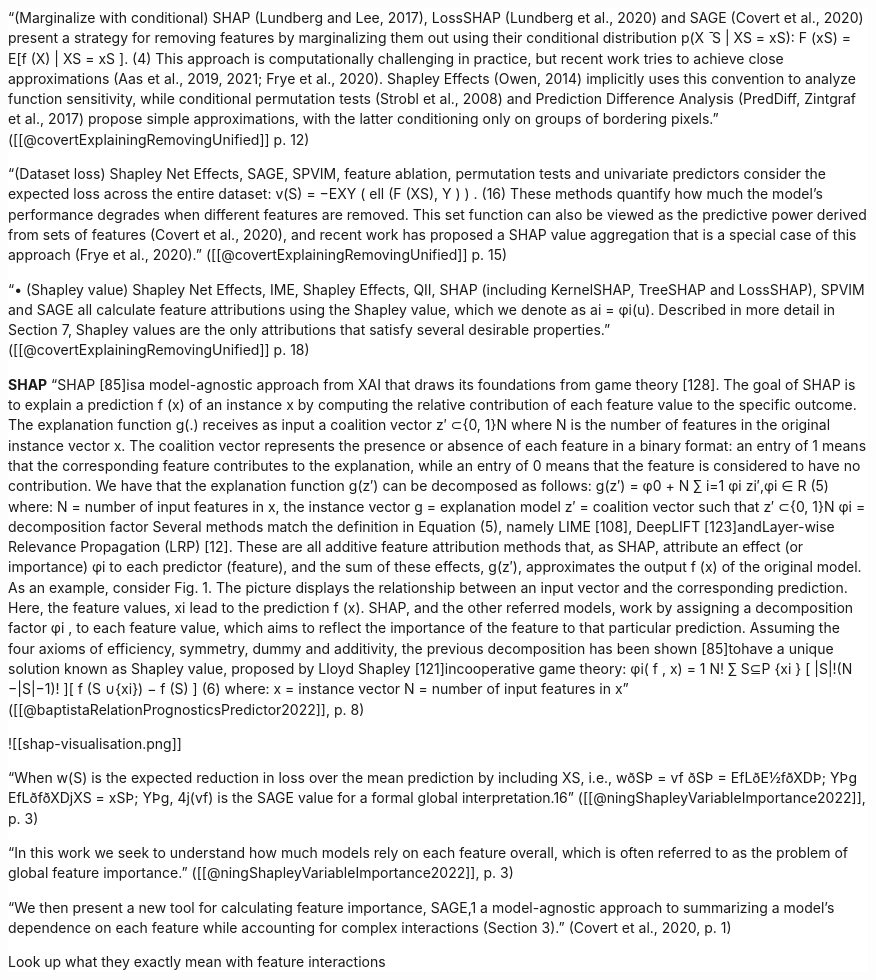 “(Marginalize with conditional) SHAP (Lundberg and Lee, 2017), LossSHAP (Lundberg et al., 2020) and SAGE (Covert et al., 2020) present a strategy for removing features by marginalizing them out using their conditional distribution p(X ̄ S | XS = xS): F (xS) = E[f (X) | XS = xS ]. (4) This approach is computationally challenging in practice, but recent work tries to achieve close approximations (Aas et al., 2019, 2021; Frye et al., 2020). Shapley Effects (Owen, 2014) implicitly uses this convention to analyze function sensitivity, while conditional permutation tests (Strobl et al., 2008) and Prediction Difference Analysis (PredDiff, Zintgraf et al., 2017) propose simple approximations, with the latter conditioning only on groups of bordering pixels.” ([[@covertExplainingRemovingUnified]] p. 12)

“(Dataset loss) Shapley Net Effects, SAGE, SPVIM, feature ablation, permutation tests and univariate predictors consider the expected loss across the entire dataset: v(S) = −EXY ( ell (F (XS), Y ) ) . (16) These methods quantify how much the model’s performance degrades when different features are removed. This set function can also be viewed as the predictive power derived from sets of features (Covert et al., 2020), and recent work has proposed a SHAP value aggregation that is a special case of this approach (Frye et al., 2020).” ([[@covertExplainingRemovingUnified]]  p. 15)

“• (Shapley value) Shapley Net Effects, IME, Shapley Effects, QII, SHAP (including KernelSHAP, TreeSHAP and LossSHAP), SPVIM and SAGE all calculate feature attributions using the Shapley value, which we denote as ai = φi(u). Described in more detail in Section 7, Shapley values are the only attributions that satisfy several desirable properties.” ([[@covertExplainingRemovingUnified]]  p. 18)

**SHAP**
“SHAP [85]isa model-agnostic approach from XAI that draws its foundations from game theory [128]. The goal of SHAP is to explain a prediction f (x) of an instance x by computing the relative contribution of each feature value to the specific outcome. The explanation function g(.) receives as input a coalition vector z′ ⊂{0, 1}N where N is the number of features in the original instance vector x. The coalition vector represents the presence or absence of each feature in a binary format: an entry of 1 means that the corresponding feature contributes to the explanation, while an entry of 0 means that the feature is considered to have no contribution. We have that the explanation function g(z′) can be decomposed as follows: g(z′) = φ0 + N ∑ i=1 φi zi′,φi ∈ R (5) where: N = number of input features in x, the instance vector g = explanation model z′ = coalition vector such that z′ ⊂{0, 1}N φi = decomposition factor Several methods match the definition in Equation (5), namely LIME [108], DeepLIFT [123]andLayer-wise Relevance Propagation (LRP) [12]. These are all additive feature attribution methods that, as SHAP, attribute an effect (or importance) φi to each predictor (feature), and the sum of these effects, g(z′), approximates the output f (x) of the original model. As an example, consider Fig. 1. The picture displays the relationship between an input vector and the corresponding prediction. Here, the feature values, xi lead to the prediction f (x). SHAP, and the other referred models, work by assigning a decomposition factor φi , to each feature value, which aims to reflect the importance of the feature to that particular prediction. Assuming the four axioms of efficiency, symmetry, dummy and additivity, the previous decomposition has been shown [85]tohave a unique solution known as Shapley value, proposed by Lloyd Shapley [121]incooperative game theory: φi( f , x) = 1 N! ∑ S⊆P \{xi } [ |S|!(N −|S|−1)! ][ f (S ∪{xi}) − f (S) ] (6) where: x = instance vector N = number of input features in x” ([[@baptistaRelationPrognosticsPredictor2022]], p. 8)

![[shap-visualisation.png]]


“When w(S) is the expected reduction in loss over the mean prediction by including XS, i.e., wðSÞ = vf ðSÞ = EfLðE½fðXDÞ; YÞg EfLðfðXDjXS = xSÞ; YÞg, 4j(vf) is the SAGE value for a formal global interpretation.16”  ([[@ningShapleyVariableImportance2022]], p. 3)


“In this work we seek to understand how much models rely on each feature overall, which is often referred to as the problem of global feature importance.”  ([[@ningShapleyVariableImportance2022]], p. 3)


“We then present a new tool for calculating feature importance, SAGE,1 a model-agnostic approach to summarizing a model’s dependence on each feature while accounting for complex interactions (Section 3).” (Covert et al., 2020, p. 1)

Look up what they exactly mean with feature interactions

